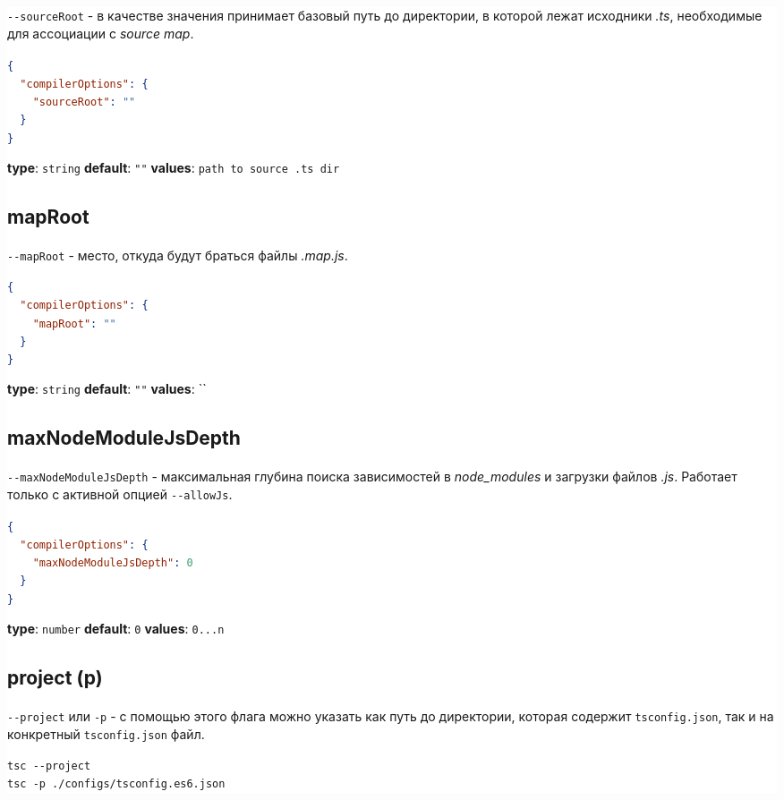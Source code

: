`--sourceRoot` - в качестве значения принимает базовый путь до директории, в которой лежат исходники _.ts_, необходимые для ассоциации с _source map_.

```json
{
  "compilerOptions": {
    "sourceRoot": ""
  }
}
```

**type**: `string`
**default**: `""`
**values**: `path to source .ts dir`

## mapRoot

`--mapRoot` - место, откуда будут браться файлы _.map.js_.

```json
{
  "compilerOptions": {
    "mapRoot": ""
  }
}
```

**type**: `string`
**default**: `""`
**values**: ``

## maxNodeModuleJsDepth

`--maxNodeModuleJsDepth` - максимальная глубина поиска зависимостей в _node_modules_ и загрузки файлов _.js_. Работает только с активной опцией `--allowJs`.

```json
{
  "compilerOptions": {
    "maxNodeModuleJsDepth": 0
  }
}
```

**type**: `number`
**default**: `0`
**values**: `0...n`

## project (p)

`--project` или `-p` - с помощью этого флага можно указать как путь до директории, которая содержит `tsconfig.json`, так и на конкретный `tsconfig.json` файл.

```
tsc --project
tsc -p ./configs/tsconfig.es6.json
```
